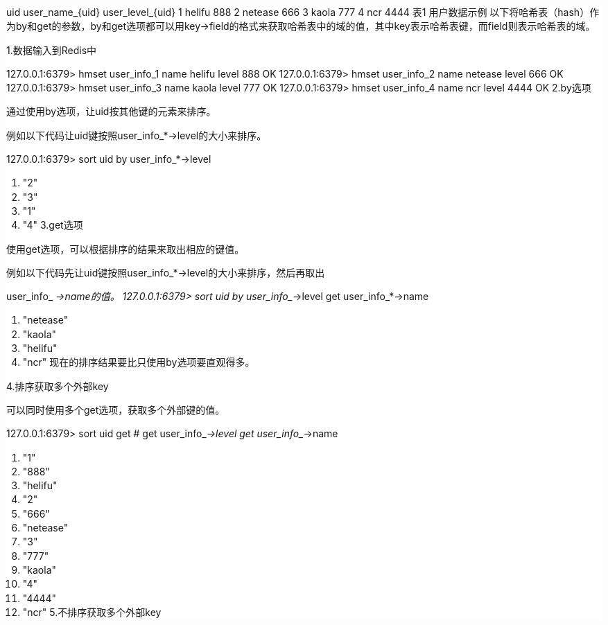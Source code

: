 uid	user_name_{uid}	user_level_{uid}
1	helifu	888
2	netease	666
3	kaola	777
4	ncr	4444
表1 用户数据示例
以下将哈希表（hash）作为by和get的参数，by和get选项都可以用key->field的格式来获取哈希表中的域的值，其中key表示哈希表键，而field则表示哈希表的域。

1.数据输入到Redis中

 127.0.0.1:6379> hmset user_info_1 name helifu level 888 
 OK 
 127.0.0.1:6379> hmset user_info_2 name netease level 666 
 OK 
 127.0.0.1:6379> hmset user_info_3 name kaola level 777 
 OK 
 127.0.0.1:6379> hmset user_info_4 name ncr level 4444 
 OK 
2.by选项

通过使用by选项，让uid按其他键的元素来排序。

例如以下代码让uid键按照user_info_*->level的大小来排序。

 127.0.0.1:6379> sort uid by user_info_*->level 
1)  "2" 
2)  "3" 
3)  "1" 
4)  "4" 
3.get选项

使用get选项，可以根据排序的结果来取出相应的键值。

例如以下代码先让uid键按照user_info_*->level的大小来排序，然后再取出

user_info_ *->name的值。
 127.0.0.1:6379> sort uid by user_info_*->level get user_info_*->name 
1)  "netease" 
2)  "kaola" 
3)  "helifu" 
4)  "ncr" 
现在的排序结果要比只使用by选项要直观得多。

4.排序获取多个外部key

可以同时使用多个get选项，获取多个外部键的值。

 127.0.0.1:6379> sort uid get # get user_info_*->level get user_info_*->name 
1)  "1" 
2)  "888" 
3)  "helifu" 
4)  "2" 
5)  "666" 
6)  "netease" 
7)  "3" 
8)  "777" 
9)  "kaola" 
10) "4" 
11) "4444" 
12) "ncr" 
5.不排序获取多个外部key
